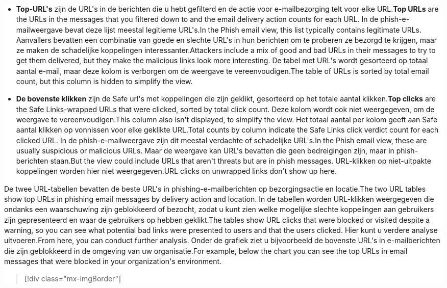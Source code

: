    - <span data-ttu-id="2687a-144">**Top-URL's** zijn de URL's in de berichten die u hebt gefilterd en de actie voor e-mailbezorging telt voor elke URL.</span><span class="sxs-lookup"><span data-stu-id="2687a-144">**Top URLs** are the URLs in the messages that you filtered down to and the email delivery action counts for each URL.</span></span> <span data-ttu-id="2687a-145">In de phish-e-mailweergave bevat deze lijst meestal legitieme URL's.</span><span class="sxs-lookup"><span data-stu-id="2687a-145">In the Phish email view, this list typically contains legitimate URLs.</span></span> <span data-ttu-id="2687a-146">Aanvallers bevatten een combinatie van goede en slechte URL's in hun berichten om te proberen ze bezorgd te krijgen, maar ze maken de schadelijke koppelingen interessanter.</span><span class="sxs-lookup"><span data-stu-id="2687a-146">Attackers include a mix of good and bad URLs in their messages to try to get them delivered, but they make the malicious links look more interesting.</span></span> <span data-ttu-id="2687a-147">De tabel met URL's wordt gesorteerd op totaal aantal e-mail, maar deze kolom is verborgen om de weergave te vereenvoudigen.</span><span class="sxs-lookup"><span data-stu-id="2687a-147">The table of URLs is sorted by total email count, but this column is hidden to simplify the view.</span></span>

   - <span data-ttu-id="2687a-148">**De bovenste klikken** zijn de Safe url's met koppelingen die zijn geklikt, gesorteerd op het totale aantal klikken.</span><span class="sxs-lookup"><span data-stu-id="2687a-148">**Top clicks** are the Safe Links-wrapped URLs that were clicked, sorted by total click count.</span></span> <span data-ttu-id="2687a-149">Deze kolom wordt ook niet weergegeven, om de weergave te vereenvoudigen.</span><span class="sxs-lookup"><span data-stu-id="2687a-149">This column also isn't displayed, to simplify the view.</span></span> <span data-ttu-id="2687a-150">Het totaal aantal per kolom geeft aan Safe aantal klikken op vonnissen voor elke geklikte URL.</span><span class="sxs-lookup"><span data-stu-id="2687a-150">Total counts by column indicate the Safe Links click verdict count for each clicked URL.</span></span> <span data-ttu-id="2687a-151">In de phish-e-mailweergave zijn dit meestal verdachte of schadelijke URL's.</span><span class="sxs-lookup"><span data-stu-id="2687a-151">In the Phish email view, these are usually suspicious or malicious URLs.</span></span> <span data-ttu-id="2687a-152">Maar de weergave kan URL's bevatten die geen bedreigingen zijn, maar in phish-berichten staan.</span><span class="sxs-lookup"><span data-stu-id="2687a-152">But the view could include URLs that aren't threats but are in phish messages.</span></span> <span data-ttu-id="2687a-153">URL-klikken op niet-uitpakte koppelingen worden hier niet weergegeven.</span><span class="sxs-lookup"><span data-stu-id="2687a-153">URL clicks on unwrapped links don't show up here.</span></span>

   <span data-ttu-id="2687a-154">De twee URL-tabellen bevatten de beste URL's in phishing-e-mailberichten op bezorgingsactie en locatie.</span><span class="sxs-lookup"><span data-stu-id="2687a-154">The two URL tables show top URLs in phishing email messages by delivery action and location.</span></span> <span data-ttu-id="2687a-155">In de tabellen worden URL-klikken weergegeven die ondanks een waarschuwing zijn geblokkeerd of bezocht, zodat u kunt zien welke mogelijke slechte koppelingen aan gebruikers zijn gepresenteerd en waar de gebruikers op hebben geklikt.</span><span class="sxs-lookup"><span data-stu-id="2687a-155">The tables show URL clicks that were blocked or visited despite a warning, so you can see what potential bad links were presented to users and that the users clicked.</span></span> <span data-ttu-id="2687a-156">Hier kunt u verdere analyse uitvoeren.</span><span class="sxs-lookup"><span data-stu-id="2687a-156">From here, you can conduct further analysis.</span></span> <span data-ttu-id="2687a-157">Onder de grafiek ziet u bijvoorbeeld de bovenste URL's in e-mailberichten die zijn geblokkeerd in de omgeving van uw organisatie.</span><span class="sxs-lookup"><span data-stu-id="2687a-157">For example, below the chart you can see the top URLs in email messages that were blocked in your organization's environment.</span></span>

   > [!div class="mx-imgBorder"]